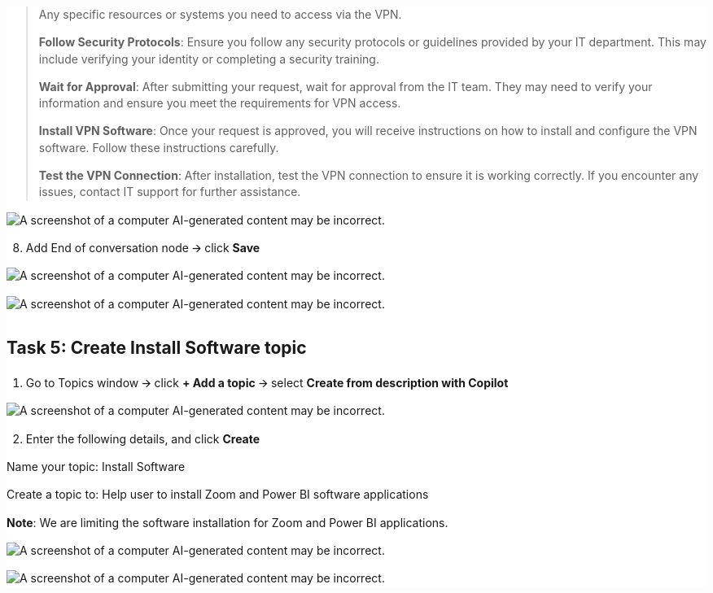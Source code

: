 >
> Any specific resources or systems you need to access via the VPN.
>
> **Follow Security Protocols**: Ensure you follow any security
> protocols or guidelines provided by your IT department. This may
> include verifying your identity or completing a security training.
>
> **Wait for Approval**: After submitting your request, wait for
> approval from the IT team. They may need to verify your information
> and ensure you meet the requirements for VPN access.
>
> **Install VPN Software**: Once your request is approved, you will
> receive instructions on how to install and configure the VPN software.
> Follow these instructions carefully.
>
> **Test the VPN Connection**: After installation, test the VPN
> connection to ensure it is working correctly. If you encounter any
> issues, contact IT support for further assistance.

![A screenshot of a computer AI-generated content may be
incorrect.](./media/image46.png)

8.  Add End of conversation node 🡪 click **Save**

![A screenshot of a computer AI-generated content may be
incorrect.](./media/image47.png)

![A screenshot of a computer AI-generated content may be
incorrect.](./media/image48.png)

## Task 5: Create Install Software topic

1.  Go to Topics window 🡪 click **+ Add a topic** 🡪 select **Create from
    description with Copilot**

![A screenshot of a computer AI-generated content may be
incorrect.](./media/image40.png)

2.  Enter the following details, and click **Create**

Name your topic: Install Software

Create a topic to: Help user to install Zoom and Power BI software
applications

**Note**: We are limiting the software installation for Zoom and Power
BI applications.

![A screenshot of a computer AI-generated content may be
incorrect.](./media/image49.png)

![A screenshot of a computer AI-generated content may be
incorrect.](./media/image50.png)
